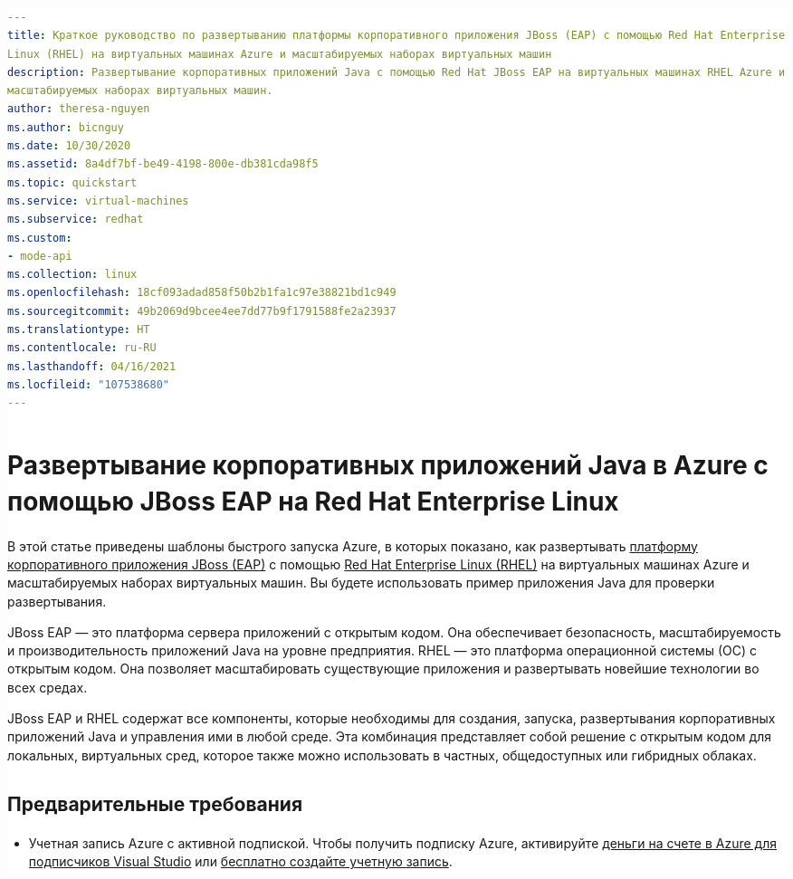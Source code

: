 ```yaml
---
title: Краткое руководство по развертыванию платформы корпоративного приложения JBoss (EAP) с помощью Red Hat Enterprise Linux (RHEL) на виртуальных машинах Azure и масштабируемых наборах виртуальных машин
description: Развертывание корпоративных приложений Java с помощью Red Hat JBoss EAP на виртуальных машинах RHEL Azure и масштабируемых наборах виртуальных машин.
author: theresa-nguyen
ms.author: bicnguy
ms.date: 10/30/2020
ms.assetid: 8a4df7bf-be49-4198-800e-db381cda98f5
ms.topic: quickstart
ms.service: virtual-machines
ms.subservice: redhat
ms.custom:
- mode-api
ms.collection: linux
ms.openlocfilehash: 18cf093adad858f50b2b1fa1c97e38821bd1c949
ms.sourcegitcommit: 49b2069d9bcee4ee7dd77b9f1791588fe2a23937
ms.translationtype: HT
ms.contentlocale: ru-RU
ms.lasthandoff: 04/16/2021
ms.locfileid: "107538680"
---
```

# <a name="deploy-enterprise-java-applications-to-azure-with-jboss-eap-on-red-hat-enterprise-linux"></a>Развертывание корпоративных приложений Java в Azure с помощью JBoss EAP на Red Hat Enterprise Linux

В этой статье приведены шаблоны быстрого запуска Azure, в которых показано, как развертывать [платформу корпоративного приложения JBoss (EAP)](https://www.redhat.com/en/technologies/jboss-middleware/application-platform) с помощью [Red Hat Enterprise Linux (RHEL)](https://www.redhat.com/en/technologies/linux-platforms/enterprise-linux) на виртуальных машинах Azure и масштабируемых наборах виртуальных машин. Вы будете использовать пример приложения Java для проверки развертывания. 

JBoss EAP — это платформа сервера приложений с открытым кодом. Она обеспечивает безопасность, масштабируемость и производительность приложений Java на уровне предприятия. RHEL — это платформа операционной системы (ОС) с открытым кодом. Она позволяет масштабировать существующие приложения и развертывать новейшие технологии во всех средах. 

JBoss EAP и RHEL содержат все компоненты, которые необходимы для создания, запуска, развертывания корпоративных приложений Java и управления ими в любой среде. Эта комбинация представляет собой решение с открытым кодом для локальных, виртуальных сред, которое также можно использовать в частных, общедоступных или гибридных облаках.

## <a name="prerequisites"></a>Предварительные требования 

* Учетная запись Azure с активной подпиской. Чтобы получить подписку Azure, активируйте [деньги на счете в Azure для подписчиков Visual Studio](https://azure.microsoft.com/pricing/member-offers/msdn-benefits-details) или [бесплатно создайте учетную запись](https://azure.microsoft.com/pricing/free-trial).
